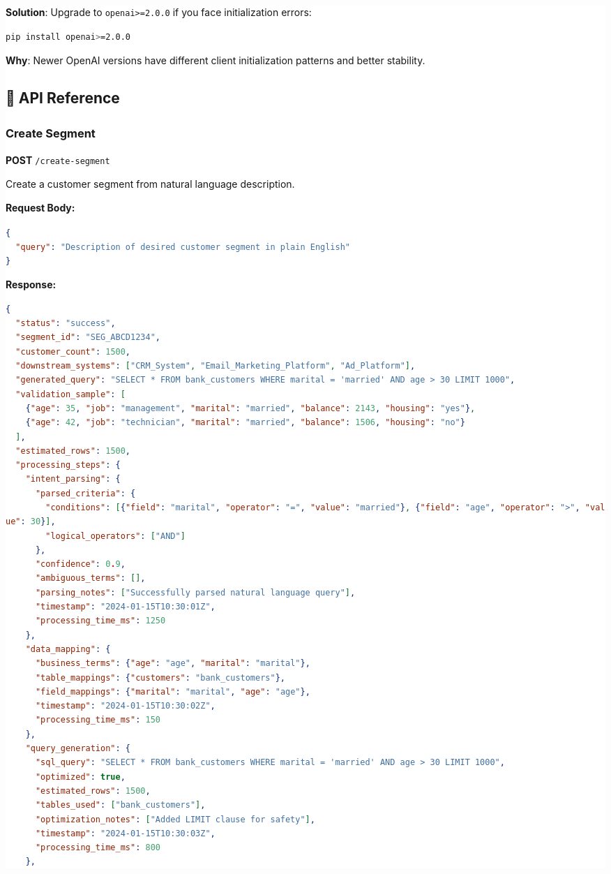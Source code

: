 **Solution**: Upgrade to `openai>=2.0.0` if you face initialization errors:
```bash
pip install openai>=2.0.0
```

**Why**: Newer OpenAI versions have different client initialization patterns and better stability.

## 📡 API Reference

### Create Segment
**POST** `/create-segment`

Create a customer segment from natural language description.

**Request Body:**
```json
{
  "query": "Description of desired customer segment in plain English"
}
```

**Response:**
```json
{
  "status": "success",
  "segment_id": "SEG_ABCD1234",
  "customer_count": 1500,
  "downstream_systems": ["CRM_System", "Email_Marketing_Platform", "Ad_Platform"],
  "generated_query": "SELECT * FROM bank_customers WHERE marital = 'married' AND age > 30 LIMIT 1000",
  "validation_sample": [
    {"age": 35, "job": "management", "marital": "married", "balance": 2143, "housing": "yes"},
    {"age": 42, "job": "technician", "marital": "married", "balance": 1506, "housing": "no"}
  ],
  "estimated_rows": 1500,
  "processing_steps": {
    "intent_parsing": {
      "parsed_criteria": {
        "conditions": [{"field": "marital", "operator": "=", "value": "married"}, {"field": "age", "operator": ">", "value": 30}],
        "logical_operators": ["AND"]
      },
      "confidence": 0.9,
      "ambiguous_terms": [],
      "parsing_notes": ["Successfully parsed natural language query"],
      "timestamp": "2024-01-15T10:30:01Z",
      "processing_time_ms": 1250
    },
    "data_mapping": {
      "business_terms": {"age": "age", "marital": "marital"},
      "table_mappings": {"customers": "bank_customers"},
      "field_mappings": {"marital": "marital", "age": "age"},
      "timestamp": "2024-01-15T10:30:02Z",
      "processing_time_ms": 150
    },
    "query_generation": {
      "sql_query": "SELECT * FROM bank_customers WHERE marital = 'married' AND age > 30 LIMIT 1000",
      "optimized": true,
      "estimated_rows": 1500,
      "tables_used": ["bank_customers"],
      "optimization_notes": ["Added LIMIT clause for safety"],
      "timestamp": "2024-01-15T10:30:03Z",
      "processing_time_ms": 800
    },
```